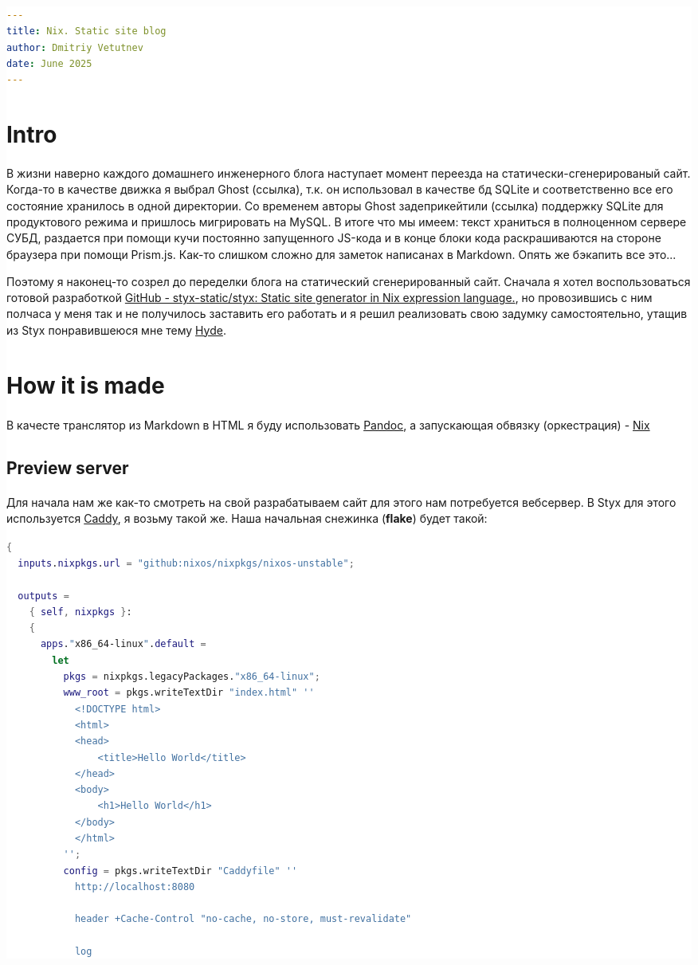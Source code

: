 ```yaml
---
title: Nix. Static site blog
author: Dmitriy Vetutnev
date: June 2025
---
```


# Intro

В жизни наверно каждого домашнего инженерного блога наступает момент переезда на статически-сгенерированый сайт. Когда-то в качестве движка я выбрал Ghost (ссылка), т.к. он использовал в качестве бд SQLite и соответственно все его состояние хранилось в одной директории. Со временем авторы Ghost задеприкейтили (ссылка) поддержку SQLite для продуктового режима и пришлось мигрировать на MySQL. В итоге что мы имеем: текст храниться в полноценном сервере СУБД, раздается при помощи кучи постоянно запущенного JS-кода и в конце блоки кода раскрашиваются на стороне браузера при помощи Prism.js. Как-то слишком сложно для заметок написанах в Markdown. Опять же бэкапить все это...

Поэтому я наконец-то созрел до переделки блога на статический сгенерированный сайт. Сначала я хотел воспользоваться готовой разработкой [GitHub - styx-static/styx: Static site generator in Nix expression language.](https://github.com/styx-static/styx/), но провозившись с ним полчаса у меня так и не получилось заставить его работать и я решил реализовать свою задумку самостоятельно, утащив из Styx понравившеюся мне тему [Hyde](https://styx-static.github.io/styx-site/themes/hyde.html).

# How it is made

В качесте транслятор из Markdown в HTML я буду использовать [Pandoc](https://pandoc.org/), а запускающая обвязку (оркестрация) - [Nix](https://nixos.org/)

## Preview server

Для начала нам же как-то смотреть на свой разрабатываем сайт для этого нам потребуется вебсервер. В Styx для этого используется [Caddy](https://caddyserver.com/), я возьму такой же. Наша начальная снежинка (**flake**) будет такой:

```nix
{
  inputs.nixpkgs.url = "github:nixos/nixpkgs/nixos-unstable";

  outputs =
    { self, nixpkgs }:
    {
      apps."x86_64-linux".default =
        let
          pkgs = nixpkgs.legacyPackages."x86_64-linux";
          www_root = pkgs.writeTextDir "index.html" ''
            <!DOCTYPE html>
            <html>
            <head>
                <title>Hello World</title>
            </head>
            <body>
                <h1>Hello World</h1>
            </body>
            </html>
          '';
          config = pkgs.writeTextDir "Caddyfile" ''
            http://localhost:8080

            header +Cache-Control "no-cache, no-store, must-revalidate"

            log

```